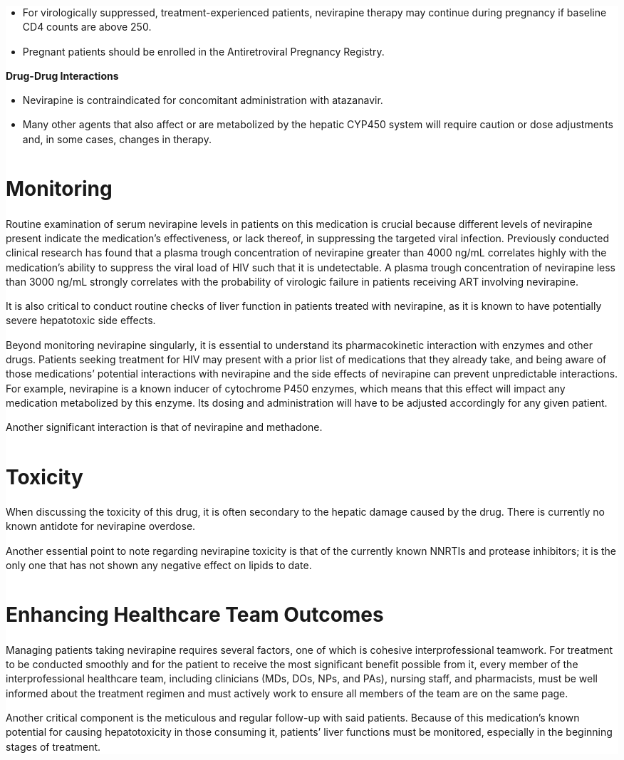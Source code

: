 - For virologically suppressed, treatment-experienced patients, nevirapine therapy may continue during pregnancy if baseline CD4 counts are above 250.

- Pregnant patients should be enrolled in the Antiretroviral Pregnancy Registry.

**Drug-Drug Interactions**

- Nevirapine is contraindicated for concomitant administration with atazanavir.

- Many other agents that also affect or are metabolized by the hepatic CYP450 system will require caution or dose adjustments and, in some cases, changes in therapy.

# Monitoring

Routine examination of serum nevirapine levels in patients on this medication is crucial because different levels of nevirapine present indicate the medication’s effectiveness, or lack thereof, in suppressing the targeted viral infection. Previously conducted clinical research has found that a plasma trough concentration of nevirapine greater than 4000 ng/mL correlates highly with the medication’s ability to suppress the viral load of HIV such that it is undetectable. A plasma trough concentration of nevirapine less than 3000 ng/mL strongly correlates with the probability of virologic failure in patients receiving ART involving nevirapine.

It is also critical to conduct routine checks of liver function in patients treated with nevirapine, as it is known to have potentially severe hepatotoxic side effects.

Beyond monitoring nevirapine singularly, it is essential to understand its pharmacokinetic interaction with enzymes and other drugs. Patients seeking treatment for HIV may present with a prior list of medications that they already take, and being aware of those medications’ potential interactions with nevirapine and the side effects of nevirapine can prevent unpredictable interactions. For example, nevirapine is a known inducer of cytochrome P450 enzymes, which means that this effect will impact any medication metabolized by this enzyme. Its dosing and administration will have to be adjusted accordingly for any given patient.

Another significant interaction is that of nevirapine and methadone.

# Toxicity

When discussing the toxicity of this drug, it is often secondary to the hepatic damage caused by the drug. There is currently no known antidote for nevirapine overdose.

Another essential point to note regarding nevirapine toxicity is that of the currently known NNRTIs and protease inhibitors; it is the only one that has not shown any negative effect on lipids to date.

# Enhancing Healthcare Team Outcomes

Managing patients taking nevirapine requires several factors, one of which is cohesive interprofessional teamwork. For treatment to be conducted smoothly and for the patient to receive the most significant benefit possible from it, every member of the interprofessional healthcare team, including clinicians (MDs, DOs, NPs, and PAs), nursing staff, and pharmacists, must be well informed about the treatment regimen and must actively work to ensure all members of the team are on the same page.

Another critical component is the meticulous and regular follow-up with said patients. Because of this medication’s known potential for causing hepatotoxicity in those consuming it, patients’ liver functions must be monitored, especially in the beginning stages of treatment.
